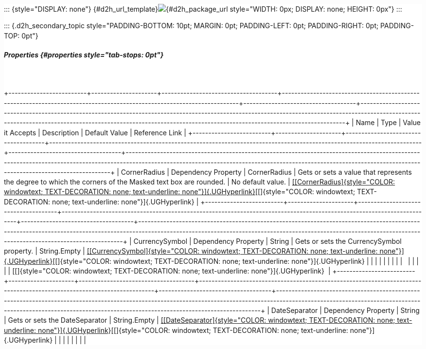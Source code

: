 ::: {style="DISPLAY: none"}
[](ms-xhelp:///?Id=d2h_url_template){#d2h_url_template}![](!package_url!){#d2h_package_url style="WIDTH: 0px; DISPLAY: none; HEIGHT: 0px"}
:::

::: {.d2h_secondary_topic style="PADDING-BOTTOM: 10pt; MARGIN: 0pt; PADDING-LEFT: 0pt; PADDING-RIGHT: 0pt; PADDING-TOP: 0pt"}
##### Properties {#properties style="tab-stops: 0pt"}

 

+-------------------------+---------------------+-------------------------------------+-----------------------------------------------------------------------------------------------------------------------+------------------------------------+---------------------------------------------------------------------------------------------------------------------------------------------------------------------------------------------------------------------------------------------------------------------+
| Name                    | Type                | Value it Accepts                    | Description                                                                                                           | Default Value                      | Reference Link                                                                                                                                                                                                                                                      |
+-------------------------+---------------------+-------------------------------------+-----------------------------------------------------------------------------------------------------------------------+------------------------------------+---------------------------------------------------------------------------------------------------------------------------------------------------------------------------------------------------------------------------------------------------------------------+
| CornerRadius            | Dependency Property | CornerRadius                        | Gets or sets a value that represents the degree to which the corners of the Masked text box are rounded.              | No default value.                  | [[[CornerRadius]{style="COLOR: windowtext; TEXT-DECORATION: none; text-underline: none"}]{.UGHyperlink}](ms-xhelp:///?Id=e44aa48d-439d-485b-bbfa-ec78da09c9dc)[[]{style="COLOR: windowtext; TEXT-DECORATION: none; text-underline: none"}]{.UGHyperlink}            |
+-------------------------+---------------------+-------------------------------------+-----------------------------------------------------------------------------------------------------------------------+------------------------------------+---------------------------------------------------------------------------------------------------------------------------------------------------------------------------------------------------------------------------------------------------------------------+
| CurrencySymbol          | Dependency Property | String                              | Gets or sets the CurrencySymbol property.                                                                             | String.Empty                       | [[[CurrencySymbol]{style="COLOR: windowtext; TEXT-DECORATION: none; text-underline: none"}]{.UGHyperlink}](ms-xhelp:///?Id=0b381b88-e82e-47f7-8453-05b26b23d2c6)[[]{style="COLOR: windowtext; TEXT-DECORATION: none; text-underline: none"}]{.UGHyperlink}          |
|                         |                     |                                     |                                                                                                                       |                                    |                                                                                                                                                                                                                                                                     |
|                         |                     |                                     |                                                                                                                       |                                    | [[]{style="COLOR: windowtext; TEXT-DECORATION: none; text-underline: none"}]{.UGHyperlink}                                                                                                                                                                          |
+-------------------------+---------------------+-------------------------------------+-----------------------------------------------------------------------------------------------------------------------+------------------------------------+---------------------------------------------------------------------------------------------------------------------------------------------------------------------------------------------------------------------------------------------------------------------+
| DateSeparator           | Dependency Property | String                              | Gets or sets the DateSeparator                                                                                        | String.Empty                       | [[[DateSeparator]{style="COLOR: windowtext; TEXT-DECORATION: none; text-underline: none"}]{.UGHyperlink}](ms-xhelp:///?Id=0b381b88-e82e-47f7-8453-05b26b23d2c6)[[]{style="COLOR: windowtext; TEXT-DECORATION: none; text-underline: none"}]{.UGHyperlink}           |
|                         |                     |                                     |                                                                                                                       |                                    |                                                                                                                                                                                                                                                                     |